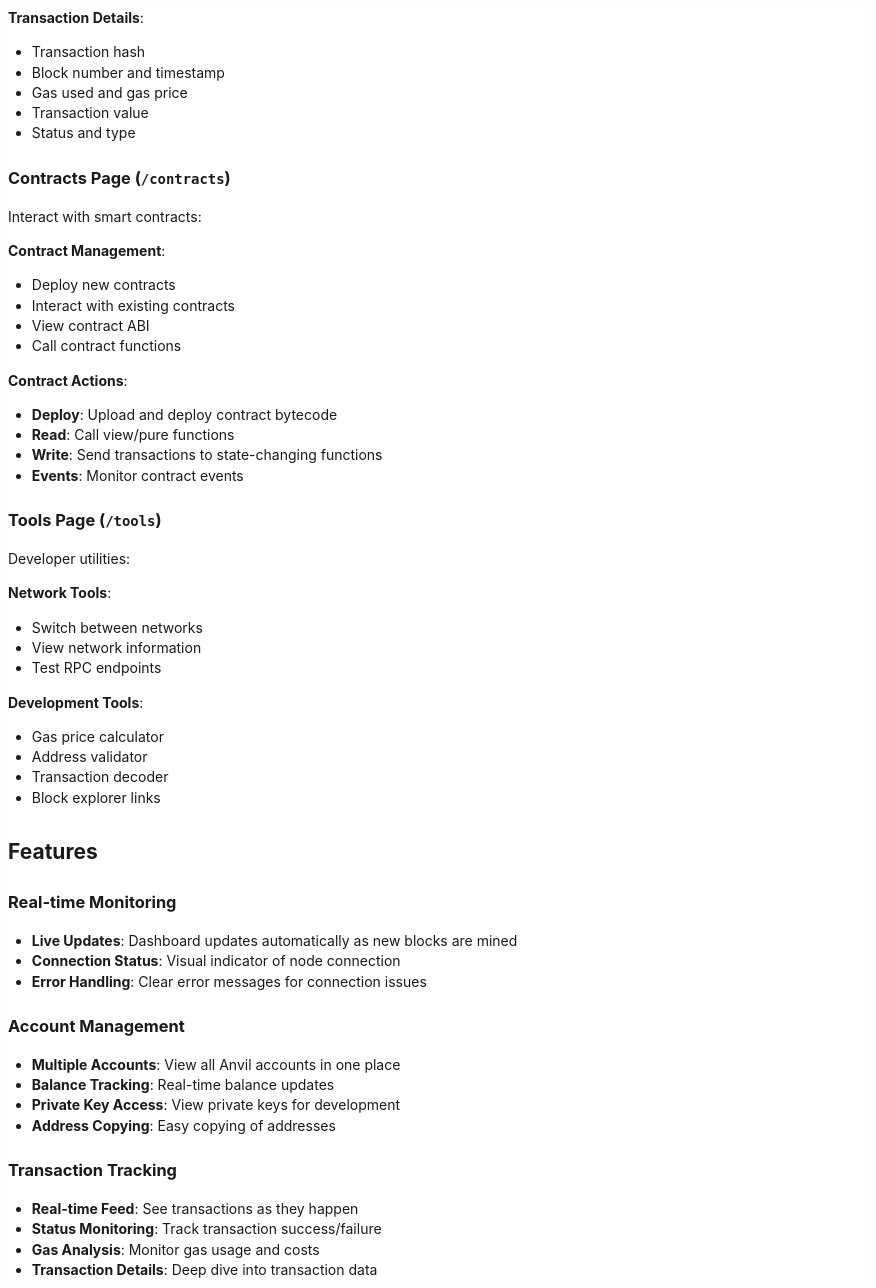**Transaction Details**:
- Transaction hash
- Block number and timestamp
- Gas used and gas price
- Transaction value
- Status and type

### Contracts Page (`/contracts`)

Interact with smart contracts:

**Contract Management**:
- Deploy new contracts
- Interact with existing contracts
- View contract ABI
- Call contract functions

**Contract Actions**:
- **Deploy**: Upload and deploy contract bytecode
- **Read**: Call view/pure functions
- **Write**: Send transactions to state-changing functions
- **Events**: Monitor contract events

### Tools Page (`/tools`)

Developer utilities:

**Network Tools**:
- Switch between networks
- View network information
- Test RPC endpoints

**Development Tools**:
- Gas price calculator
- Address validator
- Transaction decoder
- Block explorer links

## Features

### Real-time Monitoring
- **Live Updates**: Dashboard updates automatically as new blocks are mined
- **Connection Status**: Visual indicator of node connection
- **Error Handling**: Clear error messages for connection issues

### Account Management
- **Multiple Accounts**: View all Anvil accounts in one place
- **Balance Tracking**: Real-time balance updates
- **Private Key Access**: View private keys for development
- **Address Copying**: Easy copying of addresses

### Transaction Tracking
- **Real-time Feed**: See transactions as they happen
- **Status Monitoring**: Track transaction success/failure
- **Gas Analysis**: Monitor gas usage and costs
- **Transaction Details**: Deep dive into transaction data
